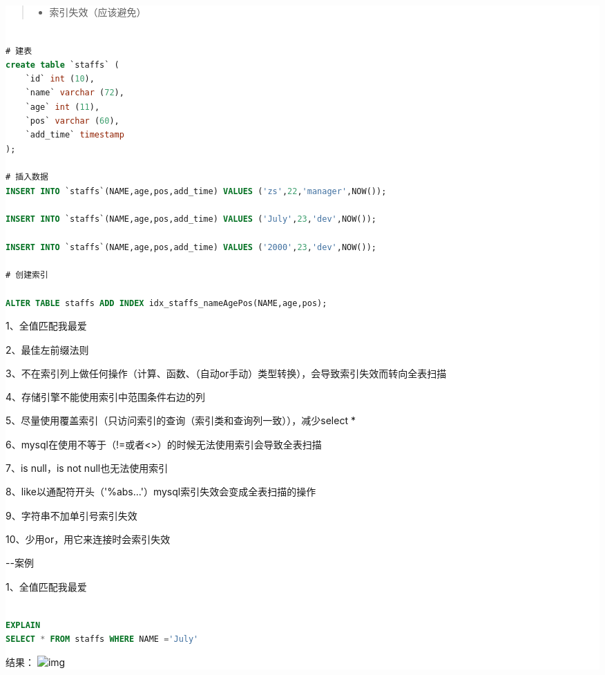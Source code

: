 
> * 索引失效（应该避免）

```sql

# 建表
create table `staffs` (
	`id` int (10),
	`name` varchar (72),
	`age` int (11),
	`pos` varchar (60),
	`add_time` timestamp 
); 

# 插入数据
INSERT INTO `staffs`(NAME,age,pos,add_time) VALUES ('zs',22,'manager',NOW());

INSERT INTO `staffs`(NAME,age,pos,add_time) VALUES ('July',23,'dev',NOW());

INSERT INTO `staffs`(NAME,age,pos,add_time) VALUES ('2000',23,'dev',NOW());

# 创建索引

ALTER TABLE staffs ADD INDEX idx_staffs_nameAgePos(NAME,age,pos);

```

1、全值匹配我最爱

2、最佳左前缀法则

3、不在索引列上做任何操作（计算、函数、（自动or手动）类型转换），会导致索引失效而转向全表扫描

4、存储引擎不能使用索引中范围条件右边的列

5、尽量使用覆盖索引（只访问索引的查询（索引类和查询列一致）），减少select *

6、mysql在使用不等于（!=或者<>）的时候无法使用索引会导致全表扫描

7、is null，is not null也无法使用索引

8、like以通配符开头（'%abs...'）mysql索引失效会变成全表扫描的操作

9、字符串不加单引号索引失效

10、少用or，用它来连接时会索引失效

--案例

1、全值匹配我最爱

```sql

EXPLAIN
SELECT * FROM staffs WHERE NAME ='July'

```

结果：
![img](http://qiniu.wsxxg.cn/QQ%E6%88%AA%E5%9B%BE20170711165020.png)
